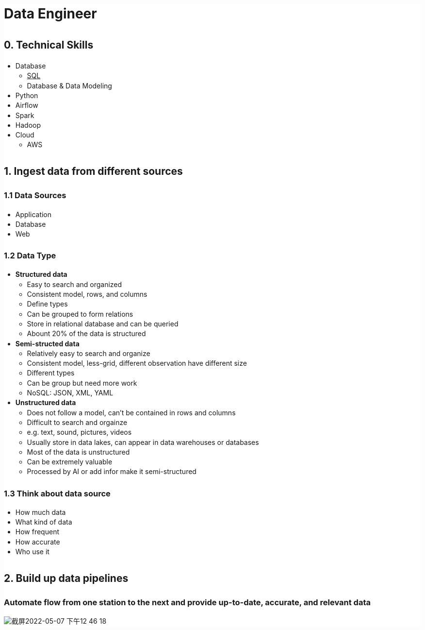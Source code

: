 # Data Engineer
## 0. Technical Skills
  - Database
    - [SQL](https://github.com/JessicaYuanjun/data_engineer/tree/main/SQL)
    - Database & Data Modeling
  - Python
  - Airflow
  - Spark
  - Hadoop
  - Cloud
    - AWS 
## 1. Ingest data from different sources
### 1.1 Data Sources
  - Application
  - Database
  - Web
### 1.2 Data Type
  - **Structured data**
    - Easy to search and organized
    - Consistent model, rows, and columns
    - Define types
    - Can be grouped to form relations
    - Store in relational database and can be queried
    - Abount 20% of the data is structured
  - **Semi-structed data**
    - Relatively easy to search and organize
    - Consistent model, less-grid, different observation have different size
    - Different types
    - Can be group but need more work
    - NoSQL: JSON, XML, YAML
  - **Unstructured data**
    - Does not follow a model, can’t be contained in rows and columns
    - Difficult to search and orgainze
    - e.g. text, sound, pictures, videos
    - Usually store in data lakes, can appear in data warehouses or databases
    - Most of the data is unstructured
    - Can be extremely valuable
    - Processed by AI or add infor make it semi-structured
### 1.3 Think about data source
  - How much data
  - What kind of data
  - How frequent
  - How accurate
  - Who use it
## 2. Build up data pipelines
### Automate flow from one station to the next and provide up-to-date, accurate, and relevant data
<img width="544" alt="截屏2022-05-07 下午12 46 18" src="https://user-images.githubusercontent.com/47366120/167321041-a503b421-95be-4f6b-8792-ac08f46a27ab.png">
